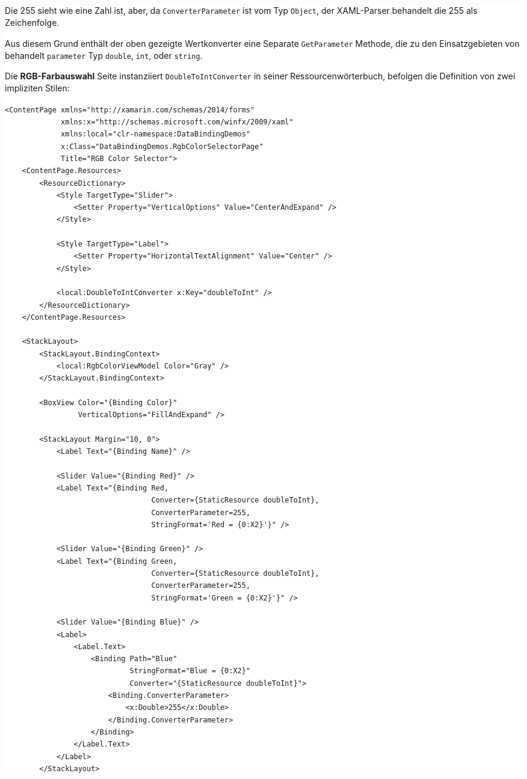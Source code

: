 Die 255 sieht wie eine Zahl ist, aber, da `ConverterParameter` ist vom Typ `Object`, der XAML-Parser behandelt die 255 als Zeichenfolge.

Aus diesem Grund enthält der oben gezeigte Wertkonverter eine Separate `GetParameter` Methode, die zu den Einsatzgebieten von behandelt `parameter` Typ `double`, `int`, oder `string`.  

Die **RGB-Farbauswahl** Seite instanziiert `DoubleToIntConverter` in seiner Ressourcenwörterbuch, befolgen die Definition von zwei impliziten Stilen:

```xaml
<ContentPage xmlns="http://xamarin.com/schemas/2014/forms"
             xmlns:x="http://schemas.microsoft.com/winfx/2009/xaml"
             xmlns:local="clr-namespace:DataBindingDemos"
             x:Class="DataBindingDemos.RgbColorSelectorPage"
             Title="RGB Color Selector">
    <ContentPage.Resources>
        <ResourceDictionary>
            <Style TargetType="Slider">
                <Setter Property="VerticalOptions" Value="CenterAndExpand" />
            </Style>

            <Style TargetType="Label">
                <Setter Property="HorizontalTextAlignment" Value="Center" />
            </Style>

            <local:DoubleToIntConverter x:Key="doubleToInt" />
        </ResourceDictionary>
    </ContentPage.Resources>

    <StackLayout>
        <StackLayout.BindingContext>
            <local:RgbColorViewModel Color="Gray" />
        </StackLayout.BindingContext>

        <BoxView Color="{Binding Color}"
                 VerticalOptions="FillAndExpand" />

        <StackLayout Margin="10, 0">
            <Label Text="{Binding Name}" />

            <Slider Value="{Binding Red}" />
            <Label Text="{Binding Red,
                                  Converter={StaticResource doubleToInt},
                                  ConverterParameter=255,
                                  StringFormat='Red = {0:X2}'}" />

            <Slider Value="{Binding Green}" />
            <Label Text="{Binding Green,
                                  Converter={StaticResource doubleToInt},
                                  ConverterParameter=255,
                                  StringFormat='Green = {0:X2}'}" />

            <Slider Value="{Binding Blue}" />
            <Label>
                <Label.Text>
                    <Binding Path="Blue"
                             StringFormat="Blue = {0:X2}"
                             Converter="{StaticResource doubleToInt}">
                        <Binding.ConverterParameter>
                            <x:Double>255</x:Double>
                        </Binding.ConverterParameter>
                    </Binding>
                </Label.Text>
            </Label>
        </StackLayout>
```